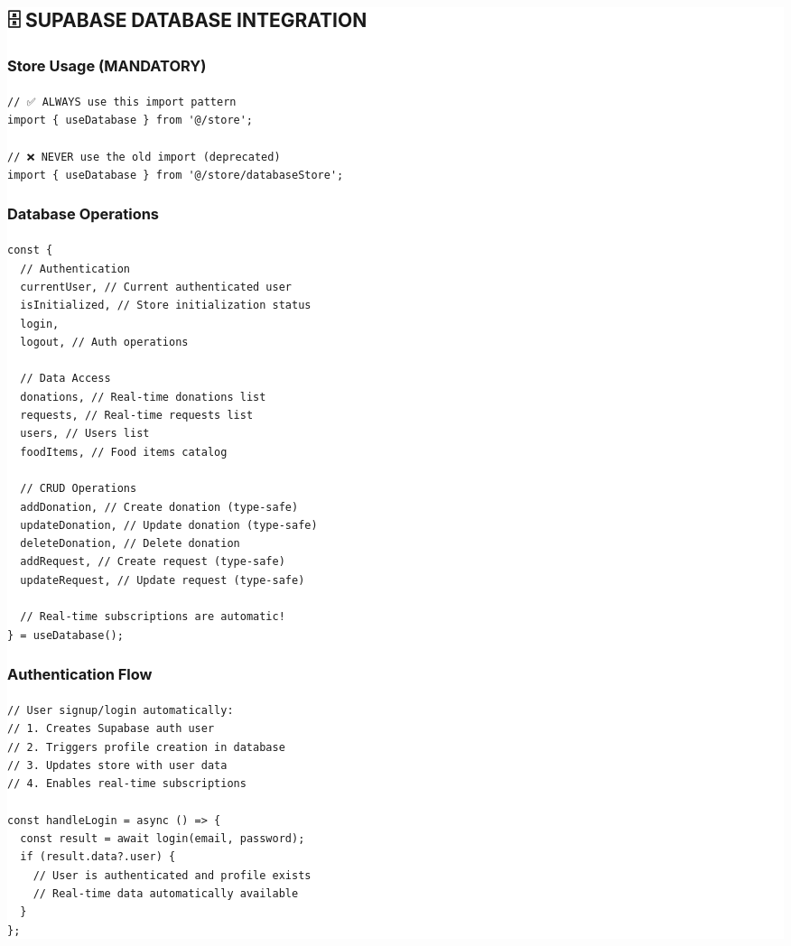 
## 🗄️ **SUPABASE DATABASE INTEGRATION**

### **Store Usage (MANDATORY)**

```tsx
// ✅ ALWAYS use this import pattern
import { useDatabase } from '@/store';

// ❌ NEVER use the old import (deprecated)
import { useDatabase } from '@/store/databaseStore';
```

### **Database Operations**

```tsx
const {
  // Authentication
  currentUser, // Current authenticated user
  isInitialized, // Store initialization status
  login,
  logout, // Auth operations

  // Data Access
  donations, // Real-time donations list
  requests, // Real-time requests list
  users, // Users list
  foodItems, // Food items catalog

  // CRUD Operations
  addDonation, // Create donation (type-safe)
  updateDonation, // Update donation (type-safe)
  deleteDonation, // Delete donation
  addRequest, // Create request (type-safe)
  updateRequest, // Update request (type-safe)

  // Real-time subscriptions are automatic!
} = useDatabase();
```

### **Authentication Flow**

```tsx
// User signup/login automatically:
// 1. Creates Supabase auth user
// 2. Triggers profile creation in database
// 3. Updates store with user data
// 4. Enables real-time subscriptions

const handleLogin = async () => {
  const result = await login(email, password);
  if (result.data?.user) {
    // User is authenticated and profile exists
    // Real-time data automatically available
  }
};
```
